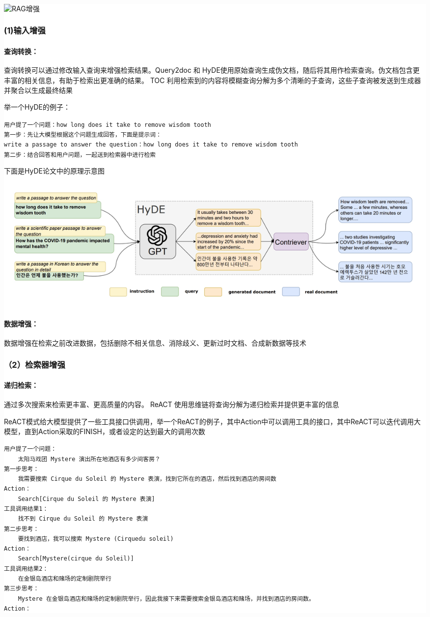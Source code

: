 ![RAG增强](E:\LLM\文档\LLM-Notes\Chapter1RAG\images\RAG增强.svg)

### (1)输入增强

#### 查询转换：

查询转换可以通过修改输入查询来增强检索结果。Query2doc 和 HyDE使用原始查询生成伪文档，随后将其用作检索查询。伪文档包含更丰富的相关信息，有助于检索出更准确的结果。 TOC  利用检索到的内容将模糊查询分解为多个清晰的子查询，这些子查询被发送到生成器并聚合以生成最终结果

举一个HyDE的例子：

```
用户提了一个问题：how long does it take to remove wisdom tooth
第一步：先让大模型根据这个问题生成回答，下面是提示词：
write a passage to answer the question：how long does it take to remove wisdom tooth
第二步：结合回答和用户问题，一起送到检索器中进行检索
```

下面是HyDE论文中的原理示意图

![Hyde](images/Hyde.png)

#### 数据增强：

数据增强在检索之前改进数据，包括删除不相关信息、消除歧义、更新过时文档、合成新数据等技术



### （2）检索器增强

#### 递归检索：

通过多次搜索来检索更丰富、更高质量的内容。 ReACT 使用思维链将查询分解为递归检索并提供更丰富的信息

ReACT模式给大模型提供了一些工具接口供调用，举一个ReACT的例子，其中Action中可以调用工具的接口，其中ReACT可以迭代调用大模型，直到Action采取的FINISH，或者设定的达到最大的调用次数

```
用户提了一个问题：
	太阳马戏团 Mystere 演出所在地酒店有多少间客房？
第一步思考：
	我需要搜索 Cirque du Soleil 的 Mystere 表演，找到它所在的酒店，然后找到酒店的房间数
Action：
	Search[Cirque du Soleil 的 Mystere 表演]
工具调用结果1：
	找不到 Cirque du Soleil 的 Mystere 表演
第二步思考：
	要找到酒店，我可以搜索 Mystere (Cirquedu soleil)
Action：
	Search[Mystere(cirque du Soleil)]
工具调用结果2：
	在金银岛酒店和赌场的定制剧院举行
第三步思考：
	Mystere 在金银岛酒店和赌场的定制剧院举行，因此我接下来需要搜索金银岛酒店和赌场，并找到酒店的房间数。
Action：
```